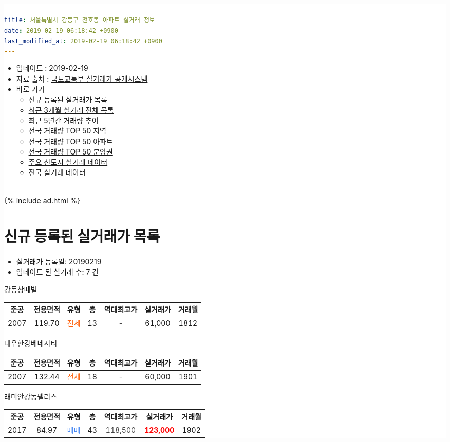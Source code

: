 ```yaml
---
title: 서울특별시 강동구 천호동 아파트 실거래 정보
date: 2019-02-19 06:18:42 +0900
last_modified_at: 2019-02-19 06:18:42 +0900
---
```


* 업데이트 : 2019-02-19
* 자료 출처 : [국토교통부 실거래가 공개시스템](http://rt.molit.go.kr)
* 바로 가기
    * [신규 등록된 실거래가 목록](#신규-등록된-실거래가-목록)
    * [최근 3개월 실거래 전체 목록](#최근-3개월-실거래-전체-목록)
    * [최근 5년간 거래량 추이](#최근-5년간-거래량-추이)
    * [전국 거래량 TOP 50 지역](https://inasie.github.io/apt-trade-info/최근-3개월-전국에서-가장-거래가-많이-발생한-지역)
    * [전국 거래량 TOP 50 아파트](https://inasie.github.io/apt-trade-info/최근-3개월-전국에서-가장-거래가-많이-발생한-아파트)
    * [전국 거래량 TOP 50 분양권](https://inasie.github.io/apt-trade-info/최근-3개월-전국에서-가장-거래가-많이-발생한-분양권)
    * [주요 신도시 실거래 데이터](https://inasie.github.io/apt-trade-info/주요-신도시)
    * [전국 실거래 데이터](https://inasie.github.io/apt-trade-info/전국)
<br>
{% include ad.html %}
<br>

# 신규 등록된 실거래가 목록
* 실거래가 등록일: 20190219
* 업데이트 된 실거래 수: 7 건


[강동상떼빌](https://search.naver.com/search.naver?query=%EC%84%9C%EC%9A%B8%ED%8A%B9%EB%B3%84%EC%8B%9C+%EA%B0%95%EB%8F%99%EA%B5%AC+%EC%B2%9C%ED%98%B8%EB%8F%99+%EA%B0%95%EB%8F%99%EC%83%81%EB%96%BC%EB%B9%8C)

|준공|전용면적|유형|층|역대최고가|실거래가|거래월|
|:---:|:---:|:---:|:---:|:---:|:---:|:---:|
|2007|119.70|<span style="color:#ff5a00">전세</span>|13|<span style="color:#444444">-</span>|61,000|1812|

[대우한강베네시티](https://search.naver.com/search.naver?query=%EC%84%9C%EC%9A%B8%ED%8A%B9%EB%B3%84%EC%8B%9C+%EA%B0%95%EB%8F%99%EA%B5%AC+%EC%B2%9C%ED%98%B8%EB%8F%99+%EB%8C%80%EC%9A%B0%ED%95%9C%EA%B0%95%EB%B2%A0%EB%84%A4%EC%8B%9C%ED%8B%B0)

|준공|전용면적|유형|층|역대최고가|실거래가|거래월|
|:---:|:---:|:---:|:---:|:---:|:---:|:---:|
|2007|132.44|<span style="color:#ff5a00">전세</span>|18|<span style="color:#444444">-</span>|60,000|1901|

[래미안강동팰리스](https://search.naver.com/search.naver?query=%EC%84%9C%EC%9A%B8%ED%8A%B9%EB%B3%84%EC%8B%9C+%EA%B0%95%EB%8F%99%EA%B5%AC+%EC%B2%9C%ED%98%B8%EB%8F%99+%EB%9E%98%EB%AF%B8%EC%95%88%EA%B0%95%EB%8F%99%ED%8C%B0%EB%A6%AC%EC%8A%A4)

|준공|전용면적|유형|층|역대최고가|실거래가|거래월|
|:---:|:---:|:---:|:---:|:---:|:---:|:---:|
|2017|84.97|<span style="color:#4285f3">매매</span>|43|<span style="color:#444444">118,500</span>|<b><span style="color:#ff0000">123,000</span></b>|1902|
